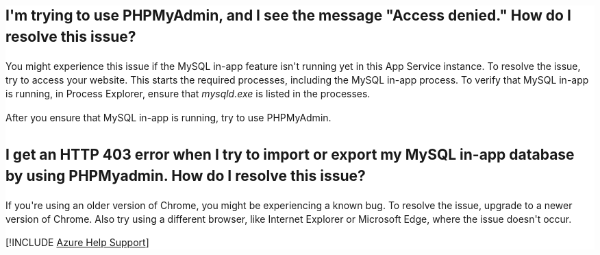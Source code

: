 ## I'm trying to use PHPMyAdmin, and I see the message "Access denied." How do I resolve this issue?

You might experience this issue if the MySQL in-app feature isn't running yet in this App Service instance. To resolve the issue, try to access your website. This starts the required processes, including the MySQL in-app process. To verify that MySQL in-app is running, in Process Explorer, ensure that *mysqld.exe* is listed in the processes.

After you ensure that MySQL in-app is running, try to use PHPMyAdmin.

## I get an HTTP 403 error when I try to import or export my MySQL in-app database by using PHPMyadmin. How do I resolve this issue?

If you're using an older version of Chrome, you might be experiencing a known bug. To resolve the issue, upgrade to a newer version of Chrome. Also try using a different browser, like Internet Explorer or Microsoft Edge, where the issue doesn't occur.

[!INCLUDE [Azure Help Support](../../includes/azure-help-support.md)]
